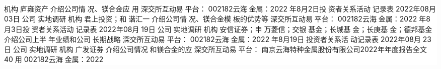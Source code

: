 机构
庐雍资产
介绍公司情
况、镁合金应
用
深交所互动易
平台：
002182云海
金属：2022
年8月2日投
资者关系活动
记录表
2022年08月
03日
公司
实地调研
机构
君上投资；和
谐汇一
介绍公司情
况、镁合金模
板的优势等
深交所互动易
平台：
002182云海
金属：2022
年8月3日投
资者关系活动
记录表
2022年08月
19日
公司
实地调研
机构
安信证券；申
万菱信；交银
基金；长城基
金；长庚基
金；德邦基金
介绍公司上半
年业绩和公司
长期战略
深交所互动易
平台：
002182云海
金属：2022
年8月19日
投资者关系活
动记录表
2022年08月
23日
公司
实地调研
机构
广发证券
介绍公司情况
和镁合金的应
深交所互动易
平台：
南京云海特种金属股份有限公司2022年年度报告全文
40
用
002182云海
金属：2022
